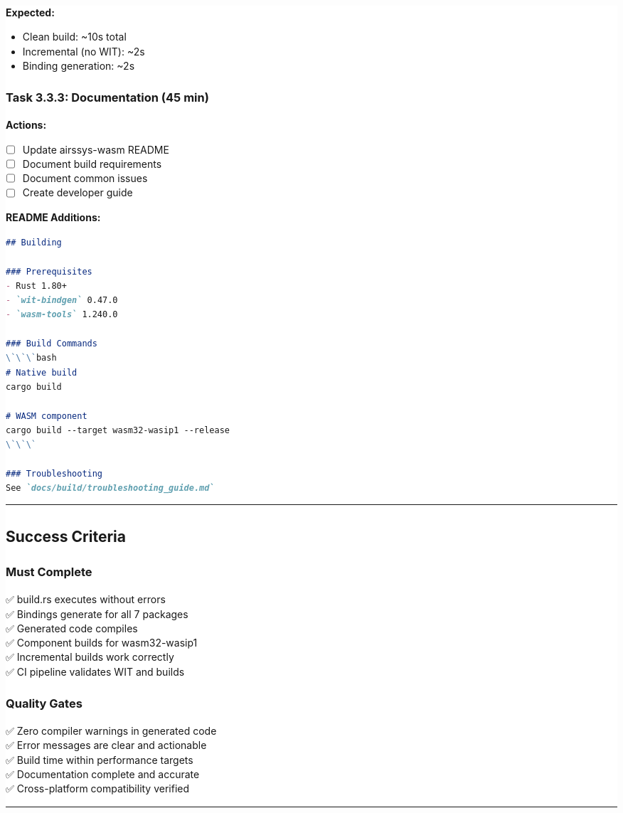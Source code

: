 **Expected:**
- Clean build: ~10s total
- Incremental (no WIT): ~2s
- Binding generation: ~2s

### Task 3.3.3: Documentation (45 min)

**Actions:**
- [ ] Update airssys-wasm README
- [ ] Document build requirements
- [ ] Document common issues
- [ ] Create developer guide

**README Additions:**
```markdown
## Building

### Prerequisites
- Rust 1.80+
- `wit-bindgen` 0.47.0
- `wasm-tools` 1.240.0

### Build Commands
\`\`\`bash
# Native build
cargo build

# WASM component
cargo build --target wasm32-wasip1 --release
\`\`\`

### Troubleshooting
See `docs/build/troubleshooting_guide.md`
```

---

## Success Criteria

### Must Complete

✅ build.rs executes without errors  
✅ Bindings generate for all 7 packages  
✅ Generated code compiles  
✅ Component builds for wasm32-wasip1  
✅ Incremental builds work correctly  
✅ CI pipeline validates WIT and builds  

### Quality Gates

✅ Zero compiler warnings in generated code  
✅ Error messages are clear and actionable  
✅ Build time within performance targets  
✅ Documentation complete and accurate  
✅ Cross-platform compatibility verified  

---